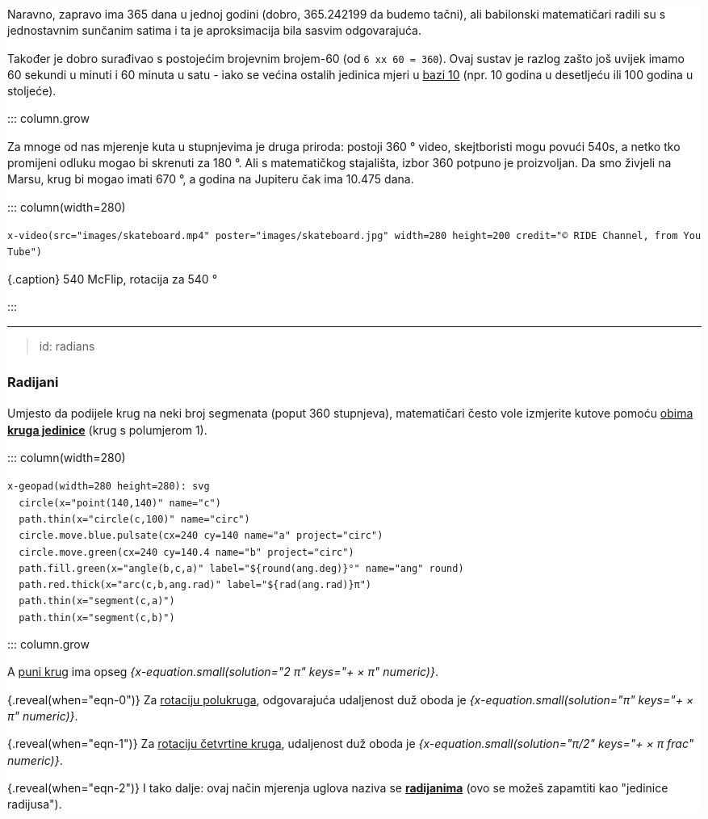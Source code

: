 Naravno, zapravo ima 365 dana u jednoj godini (dobro, 365.242199 da budemo tačni), ali babilonski matematičari radili su s jednostavnim sunčanim satima i ta je aproksimacija bila sasvim odgovarajuća.

Također je dobro surađivao s postojećim brojevnim brojem-60 (od `6 xx 60 = 360`). Ovaj sustav je razlog zašto još uvijek imamo 60 sekundi u minuti i 60 minuta u satu - iako se većina ostalih jedinica mjeri u [bazi 10](gloss:base-10) (npr. 10 godina u desetljeću ili 100 godina u stoljeće).

::: column.grow

Za mnoge od nas mjerenje kuta u stupnjevima je druga priroda: postoji 360 ° video, skejtboristi mogu povući 540s, a netko tko promijeni odluku mogao bi skrenuti za 180 °. Ali s matematičkog stajališta, izbor 360 potpuno je proizvoljan. Da smo živjeli na Marsu, krug bi mogao imati 670 °, a godina na Jupiteru čak ima 10.475 dana.

::: column(width=280)

    x-video(src="images/skateboard.mp4" poster="images/skateboard.jpg" width=280 height=200 credit="© RIDE Channel, from YouTube")

{.caption} 540 McFlip, rotacija za 540 °

:::

---
> id: radians

### Radijani

Umjesto da podijele krug na neki broj segmenata (poput 360 stupnjeva), matematičari često vole izmjerite kutove pomoću [obima](gloss:circle-circumference) [__kruga jedinice__](gloss:unit-circle) (krug s polumjerom 1).

::: column(width=280)

    x-geopad(width=280 height=280): svg
      circle(x="point(140,140)" name="c")
      path.thin(x="circle(c,100)" name="circ")
      circle.move.blue.pulsate(cx=240 cy=140 name="a" project="circ")
      circle.move.green(cx=240 cy=140.4 name="b" project="circ")
      path.fill.green(x="angle(b,c,a)" label="${round(ang.deg)}°" name="ang" round)
      path.red.thick(x="arc(c,b,ang.rad)" label="${rad(ang.rad)}π")
      path.thin(x="segment(c,a)")
      path.thin(x="segment(c,b)")

::: column.grow

A [puni krug](action:setState(0)) ima opseg _{x-equation.small(solution="2 π" keys="+ × π" numeric)}_.

{.reveal(when="eqn-0")} Za [rotaciju polukruga](action:setState(1)), odgovarajuća udaljenost duž oboda je _{x-equation.small(solution="π" keys="+ × π" numeric)}_.

{.reveal(when="eqn-1")} Za [rotaciju četvrtine kruga](action:setState(2)), udaljenost duž oboda je _{x-equation.small(solution="π/2" keys="+ × π frac" numeric)}_.

{.reveal(when="eqn-2")} I tako dalje: ovaj način mjerenja uglova naziva se [__radijanima__](gloss:radians) (ovo se možeš zapamtiti kao "jedinice radijusa").
